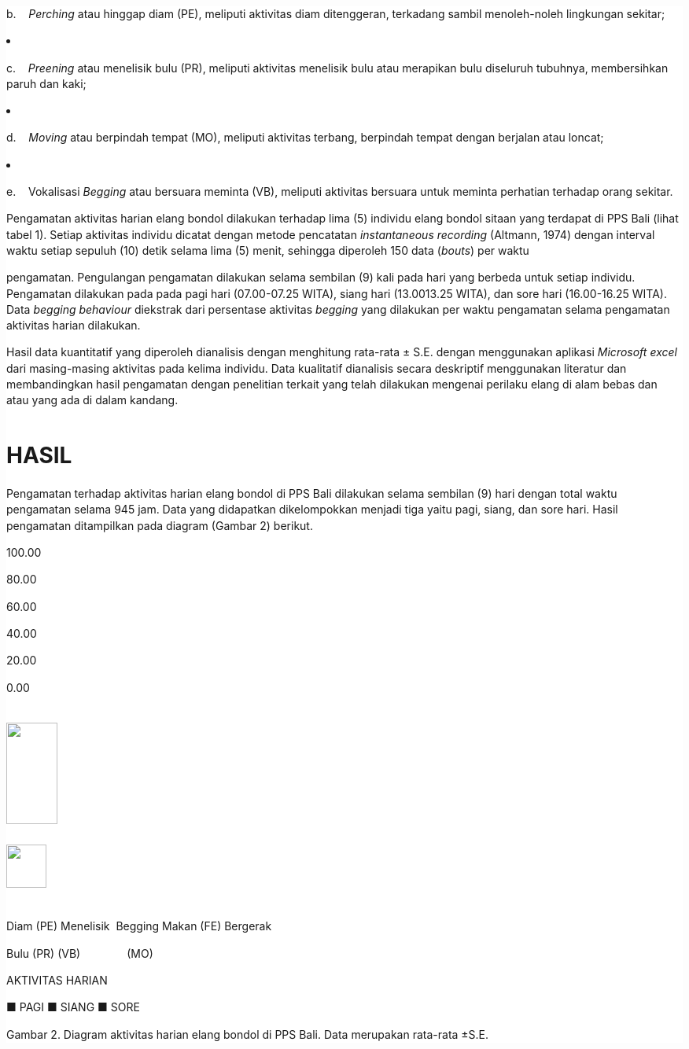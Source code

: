 <p><span class="font1">b.</span><span class="font1" style="font-style:italic;"> &nbsp;&nbsp;&nbsp;Perching</span><span class="font1"> atau hinggap diam (PE), meliputi aktivitas diam ditenggeran, terkadang sambil menoleh-noleh lingkungan sekitar;</span></p></li>
<li>
<p><span class="font1">c.</span><span class="font1" style="font-style:italic;"> &nbsp;&nbsp;&nbsp;Preening</span><span class="font1"> atau menelisik bulu (PR), meliputi aktivitas menelisik bulu atau merapikan bulu diseluruh tubuhnya, membersihkan paruh dan kaki;</span></p></li>
<li>
<p><span class="font1">d.</span><span class="font1" style="font-style:italic;"> &nbsp;&nbsp;&nbsp;Moving</span><span class="font1"> atau berpindah tempat (MO), meliputi aktivitas terbang, berpindah tempat dengan berjalan atau loncat;</span></p></li>
<li>
<p><span class="font1">e. &nbsp;&nbsp;&nbsp;Vokalisasi </span><span class="font1" style="font-style:italic;">Begging</span><span class="font1"> atau bersuara meminta (VB), meliputi aktivitas bersuara untuk meminta perhatian terhadap orang sekitar.</span></p></li></ul>
<p><span class="font1">Pengamatan aktivitas harian elang bondol dilakukan terhadap lima (5) individu elang bondol sitaan yang terdapat di PPS Bali (lihat tabel 1). Setiap aktivitas individu dicatat dengan metode pencatatan </span><span class="font1" style="font-style:italic;">instantaneous recording</span><span class="font1"> (Altmann, 1974) dengan interval waktu setiap sepuluh (10) detik selama lima (5) menit, sehingga diperoleh 150 data (</span><span class="font1" style="font-style:italic;">bouts</span><span class="font1">) per waktu</span></p>
<p><span class="font1">pengamatan. Pengulangan pengamatan dilakukan selama sembilan (9) kali pada hari yang berbeda untuk setiap individu. Pengamatan dilakukan pada pada pagi hari (07.00-07.25 WITA), siang hari (13.0013.25 WITA), dan sore hari (16.00-16.25 WITA). Data </span><span class="font1" style="font-style:italic;">begging behaviour</span><span class="font1"> diekstrak dari persentase aktivitas </span><span class="font1" style="font-style:italic;">begging</span><span class="font1"> yang dilakukan per waktu pengamatan selama pengamatan aktivitas harian dilakukan.</span></p>
<p><span class="font1">Hasil data kuantitatif yang diperoleh dianalisis dengan menghitung rata-rata ± S.E. dengan menggunakan aplikasi </span><span class="font1" style="font-style:italic;">Microsoft excel</span><span class="font1"> dari masing-masing aktivitas pada kelima individu. Data kualitatif dianalisis secara deskriptif menggunakan literatur dan membandingkan hasil pengamatan dengan penelitian terkait yang telah dilakukan mengenai perilaku elang di alam bebas dan atau yang ada di dalam kandang.</span></p>
<h1><a name="bookmark8"></a><span class="font1" style="font-weight:bold;"><a name="bookmark9"></a>HASIL</span></h1>
<p><span class="font1">Pengamatan terhadap aktivitas harian elang bondol di PPS Bali dilakukan selama sembilan (9) hari dengan total waktu pengamatan selama 945 jam. Data yang didapatkan dikelompokkan menjadi tiga yaitu pagi, siang, dan sore hari. Hasil pengamatan ditampilkan pada diagram (Gambar 2) berikut.</span></p>
<div>
<p><span class="font1">100.00</span></p>
<p><span class="font1">80.00</span></p>
<p><span class="font1">60.00</span></p>
<p><span class="font1">40.00</span></p>
<p><span class="font1">20.00</span></p>
<p><span class="font1">0.00</span></p>
</div><br clear="all">
<div><img src="https://jurnal.harianregional.com/media/72540-2.jpg" alt="" style="width:49pt;height:97pt;">
</div><br clear="all">
<div><img src="https://jurnal.harianregional.com/media/72540-3.jpg" alt="" style="width:38pt;height:41pt;">
</div><br clear="all">
<p><span class="font1">Diam (PE) Menelisik &nbsp;Begging Makan (FE) Bergerak</span></p>
<p><span class="font1">Bulu (PR) (VB) &nbsp;&nbsp;&nbsp;&nbsp;&nbsp;&nbsp;&nbsp;&nbsp;&nbsp;&nbsp;&nbsp;&nbsp;&nbsp;&nbsp;(MO)</span></p>
<p><span class="font1">AKTIVITAS HARIAN</span></p>
<p><span class="font1">■ PAGI ■ SIANG ■ SORE</span></p>
<p><span class="font0">Gambar 2. Diagram aktivitas harian elang bondol di PPS Bali. Data merupakan rata-rata ±S.E.</span></p>